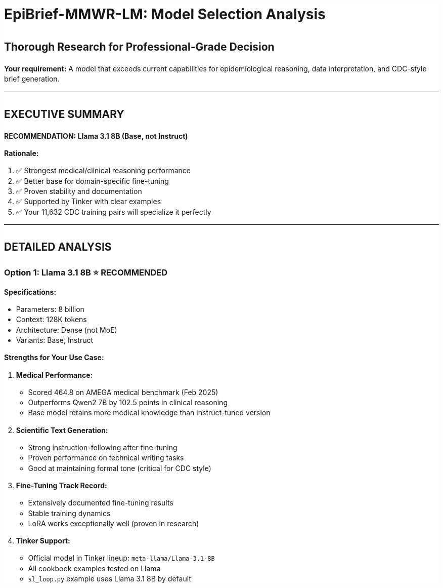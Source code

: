 # EpiBrief-MMWR-LM: Model Selection Analysis
## Thorough Research for Professional-Grade Decision

**Your requirement:** A model that exceeds current capabilities for epidemiological reasoning, data interpretation, and CDC-style brief generation.

---

## EXECUTIVE SUMMARY

**RECOMMENDATION: Llama 3.1 8B (Base, not Instruct)**

**Rationale:**
1. ✅ Strongest medical/clinical reasoning performance
2. ✅ Better base for domain-specific fine-tuning
3. ✅ Proven stability and documentation
4. ✅ Supported by Tinker with clear examples
5. ✅ Your 11,632 CDC training pairs will specialize it perfectly

---

## DETAILED ANALYSIS

### Option 1: Llama 3.1 8B ⭐ **RECOMMENDED**

**Specifications:**
- Parameters: 8 billion
- Context: 128K tokens
- Architecture: Dense (not MoE)
- Variants: Base, Instruct

**Strengths for Your Use Case:**

1. **Medical Performance:**
   - Scored 464.8 on AMEGA medical benchmark (Feb 2025)
   - Outperforms Qwen2 7B by 102.5 points in clinical reasoning
   - Base model retains more medical knowledge than instruct-tuned version

2. **Scientific Text Generation:**
   - Strong instruction-following after fine-tuning
   - Proven performance on technical writing tasks
   - Good at maintaining formal tone (critical for CDC style)

3. **Fine-Tuning Track Record:**
   - Extensively documented fine-tuning results
   - Stable training dynamics
   - LoRA works exceptionally well (proven in research)

4. **Tinker Support:**
   - Official model in Tinker lineup: `meta-llama/Llama-3.1-8B`
   - All cookbook examples tested on Llama
   - `sl_loop.py` example uses Llama 3.1 8B by default
